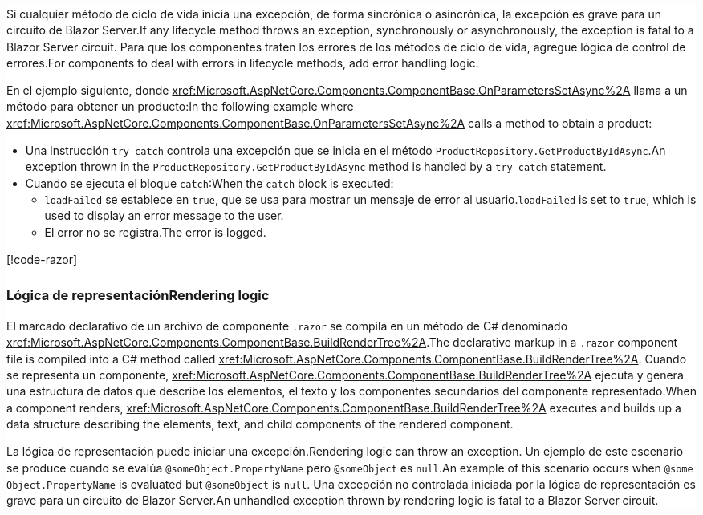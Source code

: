 <span data-ttu-id="5f3d5-170">Si cualquier método de ciclo de vida inicia una excepción, de forma sincrónica o asincrónica, la excepción es grave para un circuito de Blazor Server.</span><span class="sxs-lookup"><span data-stu-id="5f3d5-170">If any lifecycle method throws an exception, synchronously or asynchronously, the exception is fatal to a Blazor Server circuit.</span></span> <span data-ttu-id="5f3d5-171">Para que los componentes traten los errores de los métodos de ciclo de vida, agregue lógica de control de errores.</span><span class="sxs-lookup"><span data-stu-id="5f3d5-171">For components to deal with errors in lifecycle methods, add error handling logic.</span></span>

<span data-ttu-id="5f3d5-172">En el ejemplo siguiente, donde <xref:Microsoft.AspNetCore.Components.ComponentBase.OnParametersSetAsync%2A> llama a un método para obtener un producto:</span><span class="sxs-lookup"><span data-stu-id="5f3d5-172">In the following example where <xref:Microsoft.AspNetCore.Components.ComponentBase.OnParametersSetAsync%2A> calls a method to obtain a product:</span></span>

* <span data-ttu-id="5f3d5-173">Una instrucción [`try-catch`](/dotnet/csharp/language-reference/keywords/try-catch) controla una excepción que se inicia en el método `ProductRepository.GetProductByIdAsync`.</span><span class="sxs-lookup"><span data-stu-id="5f3d5-173">An exception thrown in the `ProductRepository.GetProductByIdAsync` method is handled by a [`try-catch`](/dotnet/csharp/language-reference/keywords/try-catch) statement.</span></span>
* <span data-ttu-id="5f3d5-174">Cuando se ejecuta el bloque `catch`:</span><span class="sxs-lookup"><span data-stu-id="5f3d5-174">When the `catch` block is executed:</span></span>
  * <span data-ttu-id="5f3d5-175">`loadFailed` se establece en `true`, que se usa para mostrar un mensaje de error al usuario.</span><span class="sxs-lookup"><span data-stu-id="5f3d5-175">`loadFailed` is set to `true`, which is used to display an error message to the user.</span></span>
  * <span data-ttu-id="5f3d5-176">El error no se registra.</span><span class="sxs-lookup"><span data-stu-id="5f3d5-176">The error is logged.</span></span>

[!code-razor[](handle-errors/samples_snapshot/3.x/product-details.razor?highlight=11,27-39)]

### <a name="rendering-logic"></a><span data-ttu-id="5f3d5-177">Lógica de representación</span><span class="sxs-lookup"><span data-stu-id="5f3d5-177">Rendering logic</span></span>

<span data-ttu-id="5f3d5-178">El marcado declarativo de un archivo de componente `.razor` se compila en un método de C# denominado <xref:Microsoft.AspNetCore.Components.ComponentBase.BuildRenderTree%2A>.</span><span class="sxs-lookup"><span data-stu-id="5f3d5-178">The declarative markup in a `.razor` component file is compiled into a C# method called <xref:Microsoft.AspNetCore.Components.ComponentBase.BuildRenderTree%2A>.</span></span> <span data-ttu-id="5f3d5-179">Cuando se representa un componente, <xref:Microsoft.AspNetCore.Components.ComponentBase.BuildRenderTree%2A> ejecuta y genera una estructura de datos que describe los elementos, el texto y los componentes secundarios del componente representado.</span><span class="sxs-lookup"><span data-stu-id="5f3d5-179">When a component renders, <xref:Microsoft.AspNetCore.Components.ComponentBase.BuildRenderTree%2A> executes and builds up a data structure describing the elements, text, and child components of the rendered component.</span></span>

<span data-ttu-id="5f3d5-180">La lógica de representación puede iniciar una excepción.</span><span class="sxs-lookup"><span data-stu-id="5f3d5-180">Rendering logic can throw an exception.</span></span> <span data-ttu-id="5f3d5-181">Un ejemplo de este escenario se produce cuando se evalúa `@someObject.PropertyName` pero `@someObject` es `null`.</span><span class="sxs-lookup"><span data-stu-id="5f3d5-181">An example of this scenario occurs when `@someObject.PropertyName` is evaluated but `@someObject` is `null`.</span></span> <span data-ttu-id="5f3d5-182">Una excepción no controlada iniciada por la lógica de representación es grave para un circuito de Blazor Server.</span><span class="sxs-lookup"><span data-stu-id="5f3d5-182">An unhandled exception thrown by rendering logic is fatal to a Blazor Server circuit.</span></span>
